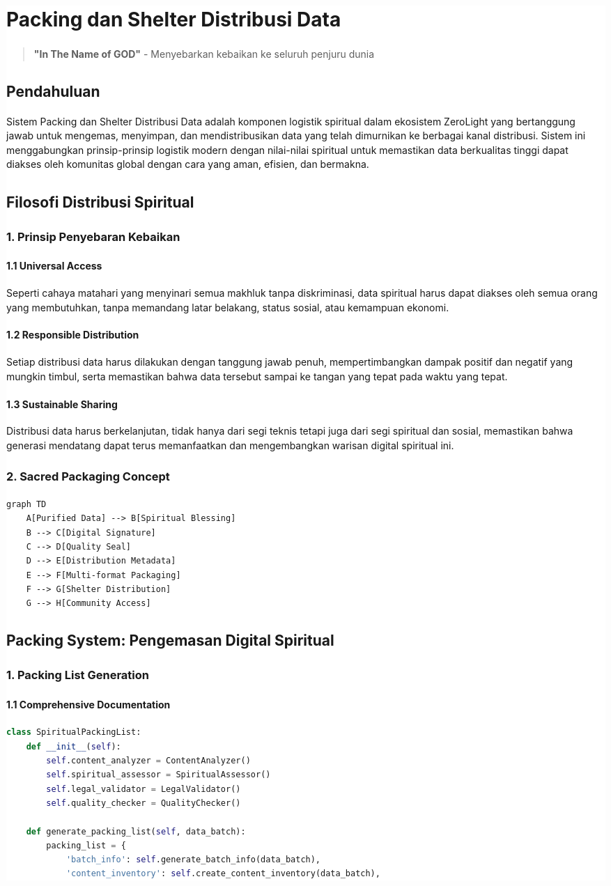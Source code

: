 # Packing dan Shelter Distribusi Data

> **"In The Name of GOD"** - Menyebarkan kebaikan ke seluruh penjuru dunia

## Pendahuluan

Sistem Packing dan Shelter Distribusi Data adalah komponen logistik spiritual dalam ekosistem ZeroLight yang bertanggung jawab untuk mengemas, menyimpan, dan mendistribusikan data yang telah dimurnikan ke berbagai kanal distribusi. Sistem ini menggabungkan prinsip-prinsip logistik modern dengan nilai-nilai spiritual untuk memastikan data berkualitas tinggi dapat diakses oleh komunitas global dengan cara yang aman, efisien, dan bermakna.

## Filosofi Distribusi Spiritual

### 1. Prinsip Penyebaran Kebaikan

#### 1.1 Universal Access
Seperti cahaya matahari yang menyinari semua makhluk tanpa diskriminasi, data spiritual harus dapat diakses oleh semua orang yang membutuhkan, tanpa memandang latar belakang, status sosial, atau kemampuan ekonomi.

#### 1.2 Responsible Distribution
Setiap distribusi data harus dilakukan dengan tanggung jawab penuh, mempertimbangkan dampak positif dan negatif yang mungkin timbul, serta memastikan bahwa data tersebut sampai ke tangan yang tepat pada waktu yang tepat.

#### 1.3 Sustainable Sharing
Distribusi data harus berkelanjutan, tidak hanya dari segi teknis tetapi juga dari segi spiritual dan sosial, memastikan bahwa generasi mendatang dapat terus memanfaatkan dan mengembangkan warisan digital spiritual ini.

### 2. Sacred Packaging Concept

```mermaid
graph TD
    A[Purified Data] --> B[Spiritual Blessing]
    B --> C[Digital Signature]
    C --> D[Quality Seal]
    D --> E[Distribution Metadata]
    E --> F[Multi-format Packaging]
    F --> G[Shelter Distribution]
    G --> H[Community Access]
```

## Packing System: Pengemasan Digital Spiritual

### 1. Packing List Generation

#### 1.1 Comprehensive Documentation
```python
class SpiritualPackingList:
    def __init__(self):
        self.content_analyzer = ContentAnalyzer()
        self.spiritual_assessor = SpiritualAssessor()
        self.legal_validator = LegalValidator()
        self.quality_checker = QualityChecker()
    
    def generate_packing_list(self, data_batch):
        packing_list = {
            'batch_info': self.generate_batch_info(data_batch),
            'content_inventory': self.create_content_inventory(data_batch),
```